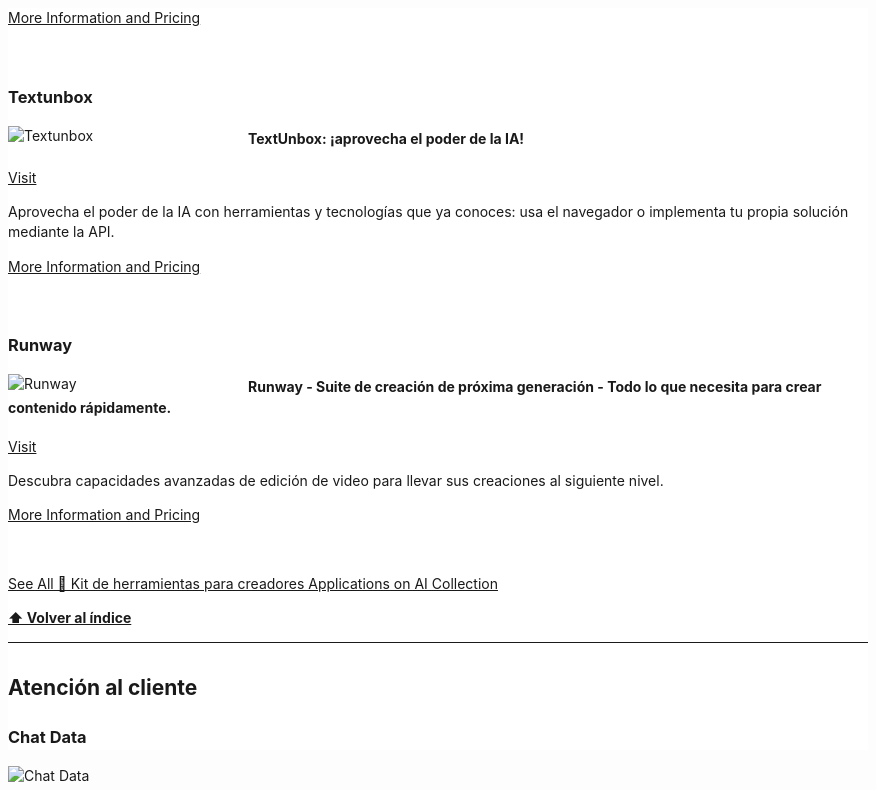 
[More Information and Pricing](https://thataicollection.com/es/application/clipdrop?utm_source=aicollection&utm_medium=github&utm_campaign=aicollection)

<br />


### Textunbox
<img align="left" width="240" src="https://cdn.thataicollection.com/screenshots/screenshot-textunbox.webp" alt="Textunbox">

#### TextUnbox: ¡aprovecha el poder de la IA!    


[Visit](https://thataicollection.com/redirect/textunbox?utm_source=aicollection&utm_medium=github&utm_campaign=aicollection)

Aprovecha el poder de la IA con herramientas y tecnologías que ya conoces: usa el navegador o implementa tu propia solución mediante la API.


[More Information and Pricing](https://thataicollection.com/es/application/textunbox?utm_source=aicollection&utm_medium=github&utm_campaign=aicollection)

<br />


### Runway
<img align="left" width="240" src="https://cdn.thataicollection.com/screenshots/screenshot-runway.webp" alt="Runway">

#### Runway - Suite de creación de próxima generación - Todo lo que necesita para crear contenido rápidamente.


[Visit](https://thataicollection.com/redirect/runway?utm_source=aicollection&utm_medium=github&utm_campaign=aicollection)

Descubra capacidades avanzadas de edición de video para llevar sus creaciones al siguiente nivel.


[More Information and Pricing](https://thataicollection.com/es/application/runway?utm_source=aicollection&utm_medium=github&utm_campaign=aicollection)

<br />


[See All 🧰 Kit de herramientas para creadores Applications on AI Collection](https://thataicollection.com/es/categories/creators-toolkit?utm_source=aicollection&utm_medium=github&utm_campaign=aicollection)


**[⬆ Volver al índice](#index)**

---

## Atención al cliente
### Chat Data
<img align="left" width="240" src="https://cdn.thataicollection.com/screenshots/screenshot-chat-data.webp" alt="Chat Data">
